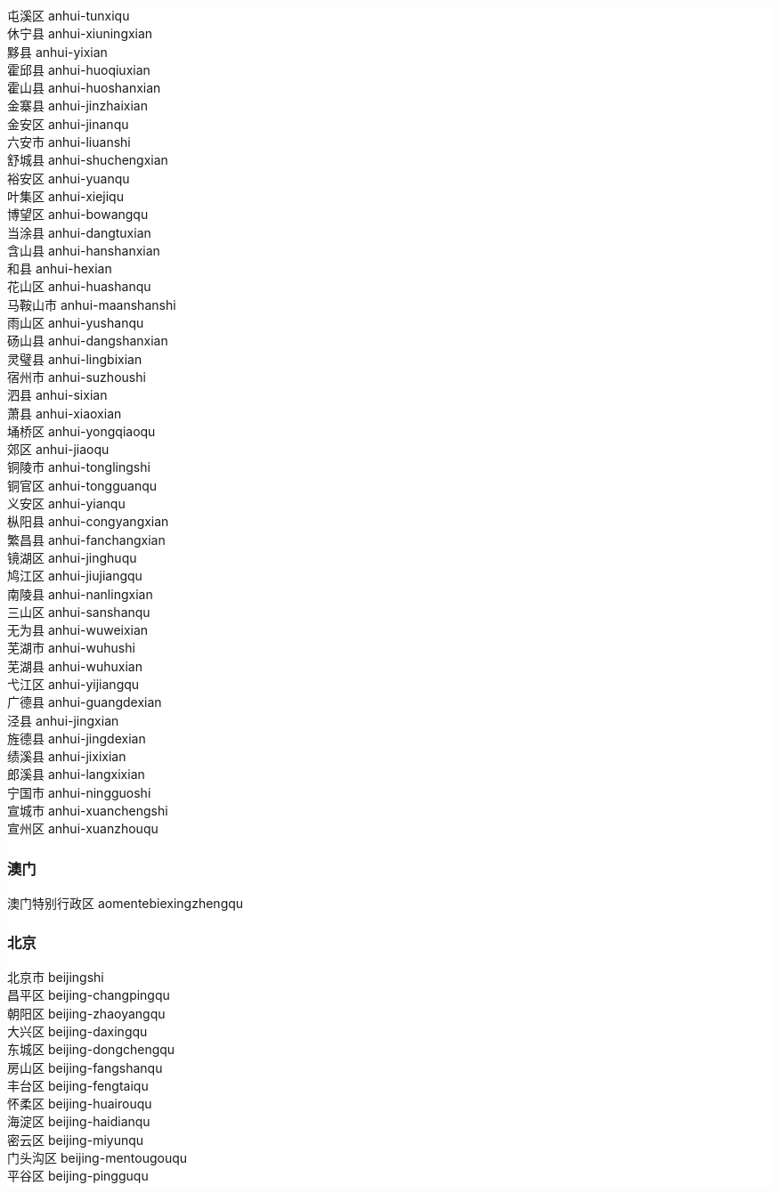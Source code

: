 屯溪区    anhui-tunxiqu  
休宁县    anhui-xiuningxian  
黟县    anhui-yixian  
霍邱县    anhui-huoqiuxian  
霍山县    anhui-huoshanxian  
金寨县    anhui-jinzhaixian  
金安区    anhui-jinanqu  
六安市    anhui-liuanshi  
舒城县    anhui-shuchengxian  
裕安区    anhui-yuanqu  
叶集区    anhui-xiejiqu  
博望区    anhui-bowangqu  
当涂县    anhui-dangtuxian  
含山县    anhui-hanshanxian  
和县    anhui-hexian  
花山区    anhui-huashanqu  
马鞍山市    anhui-maanshanshi  
雨山区    anhui-yushanqu  
砀山县    anhui-dangshanxian  
灵璧县    anhui-lingbixian  
宿州市    anhui-suzhoushi  
泗县    anhui-sixian  
萧县    anhui-xiaoxian  
埇桥区    anhui-yongqiaoqu  
郊区    anhui-jiaoqu  
铜陵市    anhui-tonglingshi  
铜官区    anhui-tongguanqu  
义安区    anhui-yianqu  
枞阳县    anhui-congyangxian  
繁昌县    anhui-fanchangxian  
镜湖区    anhui-jinghuqu  
鸠江区    anhui-jiujiangqu  
南陵县    anhui-nanlingxian  
三山区    anhui-sanshanqu  
无为县    anhui-wuweixian  
芜湖市    anhui-wuhushi  
芜湖县    anhui-wuhuxian  
弋江区    anhui-yijiangqu  
广德县    anhui-guangdexian  
泾县    anhui-jingxian  
旌德县    anhui-jingdexian  
绩溪县    anhui-jixixian  
郎溪县    anhui-langxixian  
宁国市    anhui-ningguoshi  
宣城市    anhui-xuanchengshi  
宣州区    anhui-xuanzhouqu  

### 澳门  
澳门特别行政区    aomentebiexingzhengqu  

### 北京  
北京市    beijingshi  
昌平区    beijing-changpingqu  
朝阳区    beijing-zhaoyangqu  
大兴区    beijing-daxingqu  
东城区    beijing-dongchengqu  
房山区    beijing-fangshanqu  
丰台区    beijing-fengtaiqu  
怀柔区    beijing-huairouqu  
海淀区    beijing-haidianqu  
密云区    beijing-miyunqu  
门头沟区    beijing-mentougouqu  
平谷区    beijing-pingguqu  